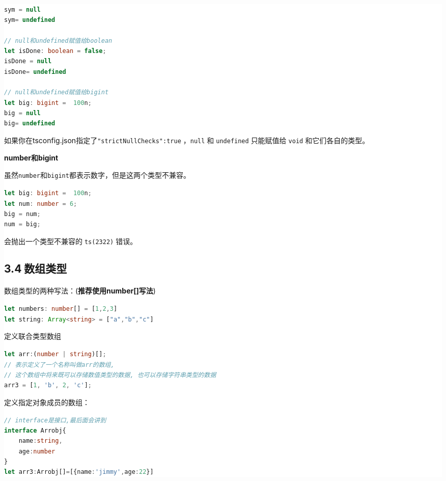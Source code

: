 ```typescript
sym = null
sym= undefined

// null和undefined赋值给boolean
let isDone: boolean = false;
isDone = null
isDone= undefined

// null和undefined赋值给bigint
let big: bigint =  100n;
big = null
big= undefined
```

如果你在tsconfig.json指定了`"strictNullChecks":true` ，`null` 和 `undefined` 只能赋值给 `void` 和它们各自的类型。

**number和bigint**

虽然`number`和`bigint`都表示数字，但是这两个类型不兼容。

```typescript
let big: bigint =  100n;
let num: number = 6;
big = num;
num = big;
```

会抛出一个类型不兼容的 `ts(2322)` 错误。

## 3.4 数组类型

数组类型的两种写法：(**推荐使用number[]写法**)

```typescript
let numbers: number[] = [1,2,3]
let string: Array<string> = ["a","b","c"]
```

定义联合类型数组

```typescript
let arr:(number | string)[];
// 表示定义了一个名称叫做arr的数组, 
// 这个数组中将来既可以存储数值类型的数据, 也可以存储字符串类型的数据
arr3 = [1, 'b', 2, 'c'];
```

定义指定对象成员的数组：

```typescript
// interface是接口,最后面会讲到
interface Arrobj{
    name:string,
    age:number
}
let arr3:Arrobj[]=[{name:'jimmy',age:22}]
```
